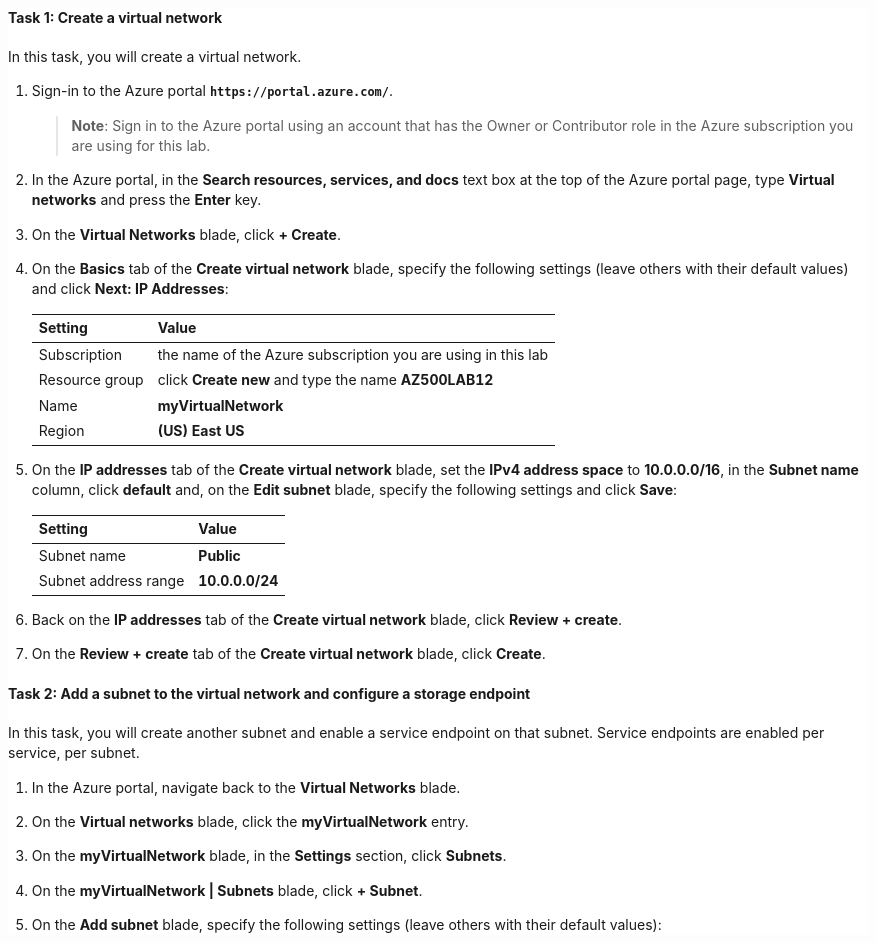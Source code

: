 #### Task 1: Create a virtual network

In this task, you will create a virtual network.

1. Sign-in to the Azure portal **`https://portal.azure.com/`**.

    >**Note**: Sign in to the Azure portal using an account that has the Owner or Contributor role in the Azure subscription you are using for this lab.

2. In the Azure portal, in the **Search resources, services, and docs** text box at the top of the Azure portal page, type **Virtual networks** and press the **Enter** key.

3. On the **Virtual Networks** blade, click **+ Create**.

4. On the **Basics** tab of the **Create virtual network** blade, specify the following settings (leave others with their default values) and click **Next: IP Addresses**:

    |Setting|Value|
    |---|---|
    |Subscription|the name of the Azure subscription you are using in this lab|
    |Resource group|click **Create new** and type the name **AZ500LAB12**|
    |Name|**myVirtualNetwork**|
    |Region|**(US) East US**|

5. On the **IP addresses** tab of the **Create virtual network** blade, set the **IPv4 address space** to **10.0.0.0/16**, in the **Subnet name** column, click **default** and, on the **Edit subnet** blade, specify the following settings and click **Save**:

    |Setting|Value|
    |---|---|
    |Subnet name|**Public**|
    |Subnet address range|**10.0.0.0/24**|

6. Back on the **IP addresses** tab of the **Create virtual network** blade, click **Review + create**.

7. On the **Review + create** tab of the **Create virtual network** blade, click **Create**.

#### Task 2: Add a subnet to the virtual network and configure a storage endpoint

In this task, you will create another subnet and enable a service endpoint on that subnet. Service endpoints are enabled per service, per subnet. 

1. In the Azure portal, navigate back to the **Virtual Networks** blade.

2. On the **Virtual networks** blade, click the **myVirtualNetwork** entry.

3. On the **myVirtualNetwork** blade, in the **Settings** section, click **Subnets**.

4. On the **myVirtualNetwork \| Subnets** blade, click **+ Subnet**. 

5. On the **Add subnet** blade, specify the following settings (leave others with their default values):
